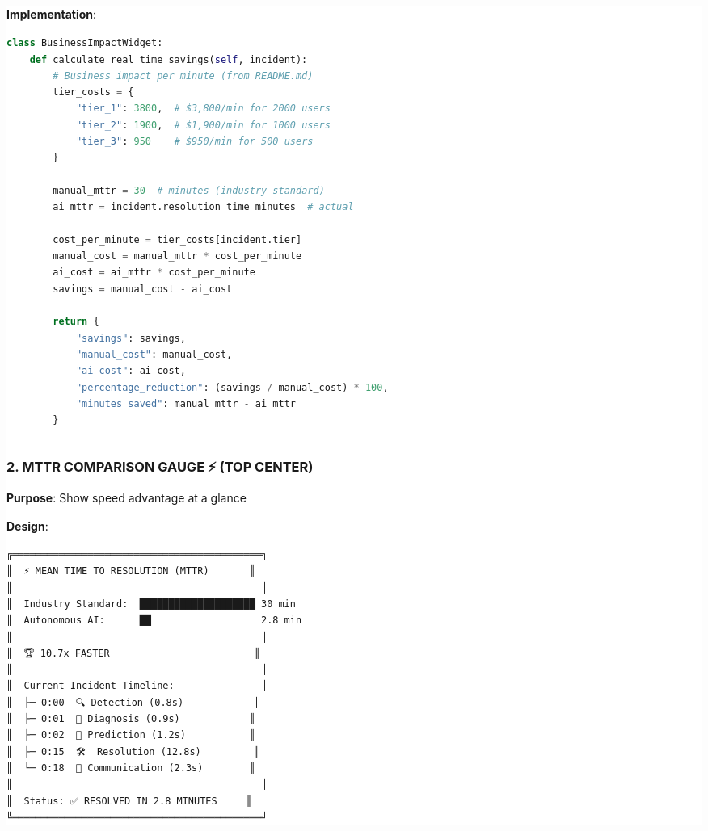 **Implementation**:
```python
class BusinessImpactWidget:
    def calculate_real_time_savings(self, incident):
        # Business impact per minute (from README.md)
        tier_costs = {
            "tier_1": 3800,  # $3,800/min for 2000 users
            "tier_2": 1900,  # $1,900/min for 1000 users
            "tier_3": 950    # $950/min for 500 users
        }

        manual_mttr = 30  # minutes (industry standard)
        ai_mttr = incident.resolution_time_minutes  # actual

        cost_per_minute = tier_costs[incident.tier]
        manual_cost = manual_mttr * cost_per_minute
        ai_cost = ai_mttr * cost_per_minute
        savings = manual_cost - ai_cost

        return {
            "savings": savings,
            "manual_cost": manual_cost,
            "ai_cost": ai_cost,
            "percentage_reduction": (savings / manual_cost) * 100,
            "minutes_saved": manual_mttr - ai_mttr
        }
```

---

### 2. **MTTR COMPARISON GAUGE** ⚡ (TOP CENTER)

**Purpose**: Show speed advantage at a glance

**Design**:
```
╔═══════════════════════════════════════════╗
║  ⚡ MEAN TIME TO RESOLUTION (MTTR)       ║
║                                           ║
║  Industry Standard:  ████████████████████ 30 min
║  Autonomous AI:      ██                   2.8 min
║                                           ║
║  🏆 10.7x FASTER                         ║
║                                           ║
║  Current Incident Timeline:               ║
║  ├─ 0:00  🔍 Detection (0.8s)            ║
║  ├─ 0:01  🧠 Diagnosis (0.9s)            ║
║  ├─ 0:02  🔮 Prediction (1.2s)           ║
║  ├─ 0:15  🛠️  Resolution (12.8s)         ║
║  └─ 0:18  📢 Communication (2.3s)        ║
║                                           ║
║  Status: ✅ RESOLVED IN 2.8 MINUTES     ║
╚═══════════════════════════════════════════╝
```
